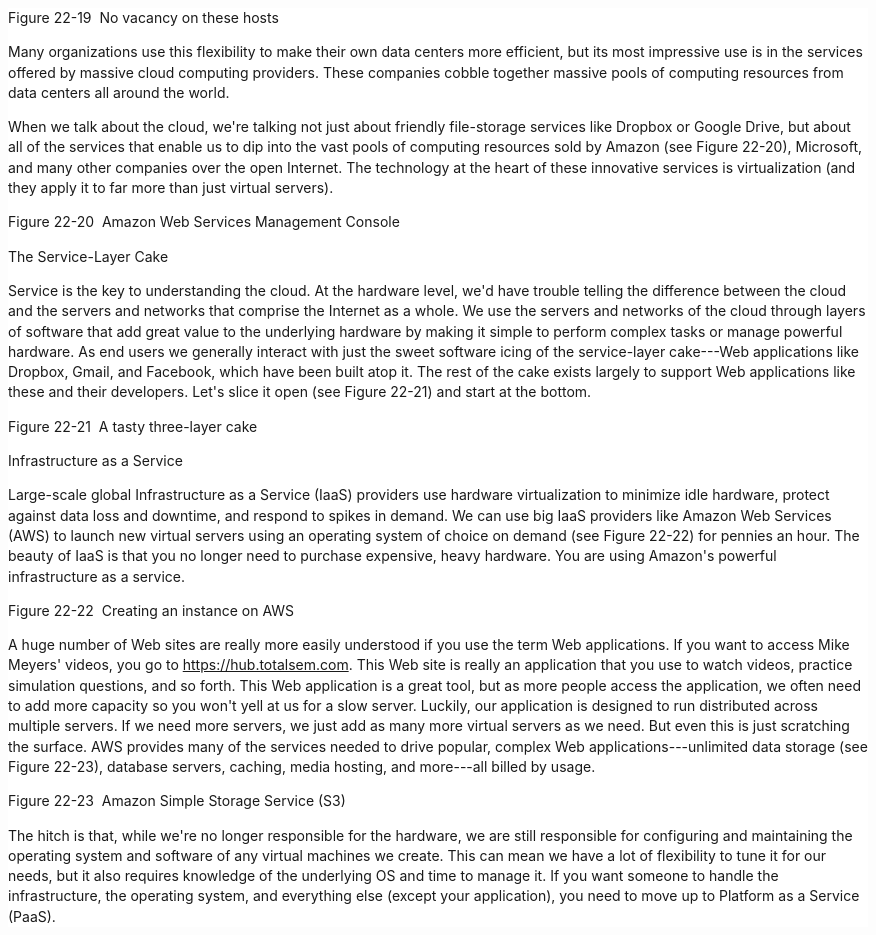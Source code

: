 Figure 22-19  No vacancy on these hosts

Many organizations use this flexibility to make their own data centers more efficient, but its most impressive use is in the services offered by massive cloud computing providers. These companies cobble together massive pools of computing resources from data centers all around the world.

When we talk about the cloud, we're talking not just about friendly file-storage services like Dropbox or Google Drive, but about all of the services that enable us to dip into the vast pools of computing resources sold by Amazon (see Figure 22-20), Microsoft, and many other companies over the open Internet. The technology at the heart of these innovative services is virtualization (and they apply it to far more than just virtual servers).

Figure 22-20  Amazon Web Services Management Console

The Service-Layer Cake

Service is the key to understanding the cloud. At the hardware level, we'd have trouble telling the difference between the cloud and the servers and networks that comprise the Internet as a whole. We use the servers and networks of the cloud through layers of software that add great value to the underlying hardware by making it simple to perform complex tasks or manage powerful hardware. As end users we generally interact with just the sweet software icing of the service-layer cake---Web applications like Dropbox, Gmail, and Facebook, which have been built atop it. The rest of the cake exists largely to support Web applications like these and their developers. Let's slice it open (see Figure 22-21) and start at the bottom.

Figure 22-21  A tasty three-layer cake

Infrastructure as a Service

Large-scale global Infrastructure as a Service (IaaS) providers use hardware virtualization to minimize idle hardware, protect against data loss and downtime, and respond to spikes in demand. We can use big IaaS providers like Amazon Web Services (AWS) to launch new virtual servers using an operating system of choice on demand (see Figure 22-22) for pennies an hour. The beauty of IaaS is that you no longer need to purchase expensive, heavy hardware. You are using Amazon's powerful infrastructure as a service.

Figure 22-22  Creating an instance on AWS

A huge number of Web sites are really more easily understood if you use the term Web applications. If you want to access Mike Meyers' videos, you go to https://hub.totalsem.com. This Web site is really an application that you use to watch videos, practice simulation questions, and so forth. This Web application is a great tool, but as more people access the application, we often need to add more capacity so you won't yell at us for a slow server. Luckily, our application is designed to run distributed across multiple servers. If we need more servers, we just add as many more virtual servers as we need. But even this is just scratching the surface. AWS provides many of the services needed to drive popular, complex Web applications---unlimited data storage (see Figure 22-23), database servers, caching, media hosting, and more---all billed by usage.

Figure 22-23  Amazon Simple Storage Service (S3)

The hitch is that, while we're no longer responsible for the hardware, we are still responsible for configuring and maintaining the operating system and software of any virtual machines we create. This can mean we have a lot of flexibility to tune it for our needs, but it also requires knowledge of the underlying OS and time to manage it. If you want someone to handle the infrastructure, the operating system, and everything else (except your application), you need to move up to Platform as a Service (PaaS).

